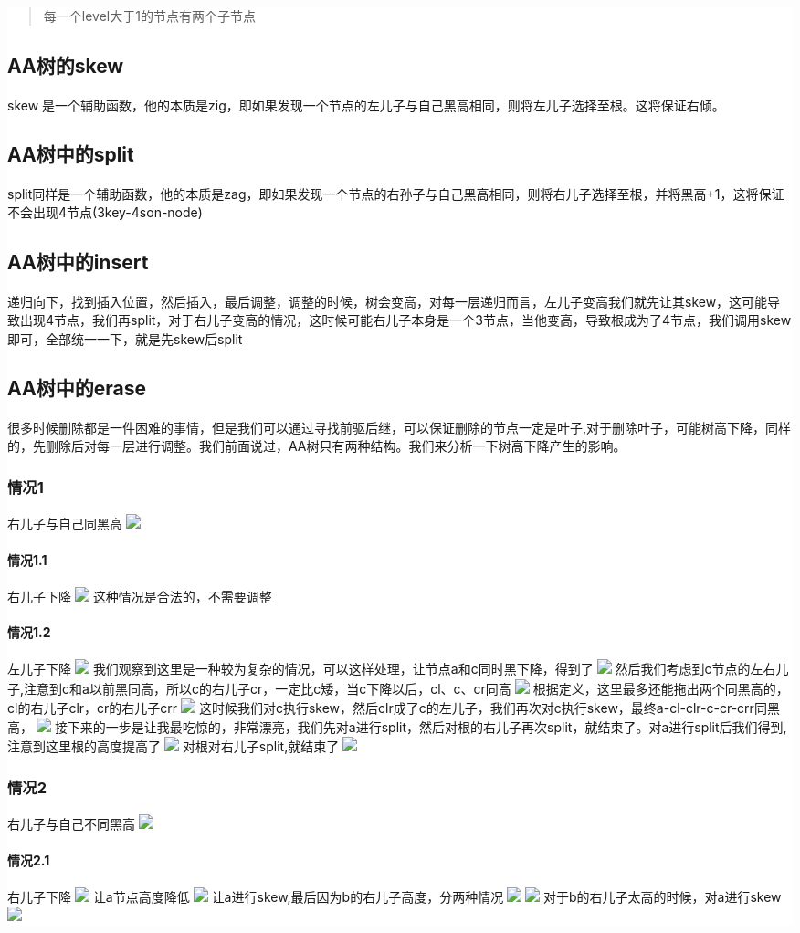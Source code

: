 >每一个level大于1的节点有两个子节点

## AA树的skew
skew 是一个辅助函数，他的本质是zig，即如果发现一个节点的左儿子与自己黑高相同，则将左儿子选择至根。这将保证右倾。
## AA树中的split
 split同样是一个辅助函数，他的本质是zag，即如果发现一个节点的右孙子与自己黑高相同，则将右儿子选择至根，并将黑高+1，这将保证不会出现4节点(3key-4son-node)
## AA树中的insert
 递归向下，找到插入位置，然后插入，最后调整，调整的时候，树会变高，对每一层递归而言，左儿子变高我们就先让其skew，这可能导致出现4节点，我们再split，对于右儿子变高的情况，这时候可能右儿子本身是一个3节点，当他变高，导致根成为了4节点，我们调用skew即可，全部统一一下，就是先skew后split
## AA树中的erase
 很多时候删除都是一件困难的事情，但是我们可以通过寻找前驱后继，可以保证删除的节点一定是叶子,对于删除叶子，可能树高下降，同样的，先删除后对每一层进行调整。我们前面说过，AA树只有两种结构。我们来分析一下树高下降产生的影响。

### 情况1
 右儿子与自己同黑高
<img src="/images/aa_tree/3.png" width="30%">
#### 情况1.1
  右儿子下降
<img src="/images/aa_tree/1.png" width="30%">
 这种情况是合法的，不需要调整
#### 情况1.2
  左儿子下降
<img src="/images/aa_tree/10.png" width="30%">
 我们观察到这里是一种较为复杂的情况，可以这样处理，让节点a和c同时黑下降，得到了
<img src="/images/aa_tree/11.png" width="30%">
 然后我们考虑到c节点的左右儿子,注意到c和a以前黑同高，所以c的右儿子cr，一定比c矮，当c下降以后，cl、c、cr同高
<img src="/images/aa_tree/12.png" width="30%">
 根据定义，这里最多还能拖出两个同黑高的，cl的右儿子clr，cr的右儿子crr
<img src="/images/aa_tree/13.png" width="30%">
 这时候我们对c执行skew，然后clr成了c的左儿子，我们再次对c执行skew，最终a-cl-clr-c-cr-crr同黑高，
<img src="/images/aa_tree/14.png" width="30%">
 接下来的一步是让我最吃惊的，非常漂亮，我们先对a进行split，然后对根的右儿子再次split，就结束了。对a进行split后我们得到,注意到这里根的高度提高了
<img src="/images/aa_tree/15.png" width="30%">
 对根对右儿子split,就结束了
<img src="/images/aa_tree/16.png" width="30%">
### 情况2
 右儿子与自己不同黑高
<img src="/images/aa_tree/1.png" width="30%">
#### 情况2.1
 右儿子下降
<img src="/images/aa_tree/4.png" width="30%">
 让a节点高度降低
<img src="/images/aa_tree/5.png" width="30%">
 让a进行skew,最后因为b的右儿子高度，分两种情况
<img src="/images/aa_tree/6.png" width="30%">
<img src="/images/aa_tree/7.png" width="30%">
 对于b的右儿子太高的时候，对a进行skew
<img src="/images/aa_tree/8.png" width="30%">